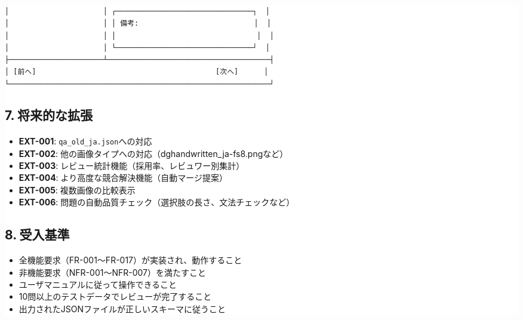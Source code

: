 ```
│                      │ ┌────────────────────────────────┐  │
│                      │ │ 備考:                           │  │
│                      │ │                                 │  │
│                      │ └────────────────────────────────┘  │
├──────────────────────┴──────────────────────────────────────┤
│ [前へ]                                          [次へ]      │
└─────────────────────────────────────────────────────────────┘
```

## 7. 将来的な拡張

- **EXT-001**: `qa_old_ja.json`への対応
- **EXT-002**: 他の画像タイプへの対応（dghandwritten_ja-fs8.pngなど）
- **EXT-003**: レビュー統計機能（採用率、レビュワー別集計）
- **EXT-004**: より高度な競合解決機能（自動マージ提案）
- **EXT-005**: 複数画像の比較表示
- **EXT-006**: 問題の自動品質チェック（選択肢の長さ、文法チェックなど）

## 8. 受入基準

- 全機能要求（FR-001～FR-017）が実装され、動作すること
- 非機能要求（NFR-001～NFR-007）を満たすこと
- ユーザマニュアルに従って操作できること
- 10問以上のテストデータでレビューが完了すること
- 出力されたJSONファイルが正しいスキーマに従うこと
